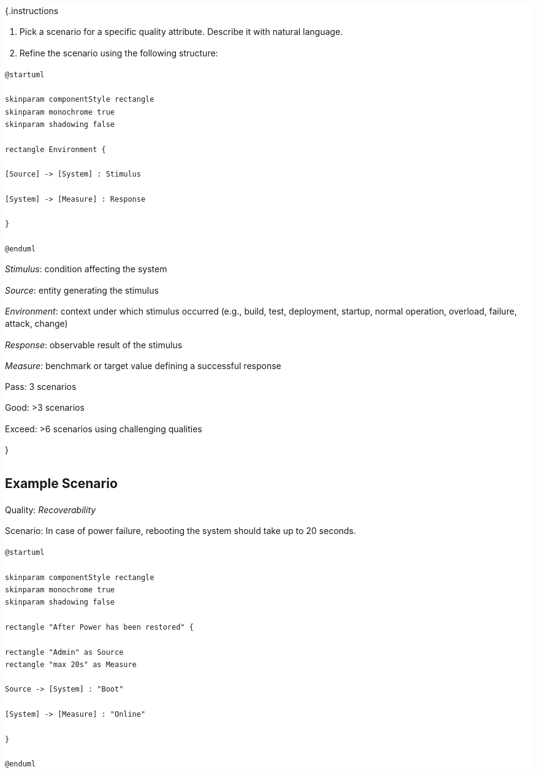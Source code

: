 {.instructions

1. Pick a scenario for a specific quality attribute. Describe it with natural language.

2. Refine the scenario using the following structure:

```puml
@startuml

skinparam componentStyle rectangle
skinparam monochrome true
skinparam shadowing false

rectangle Environment {

[Source] -> [System] : Stimulus

[System] -> [Measure] : Response

}

@enduml
```

*Stimulus*: condition affecting the system

*Source*: entity generating the stimulus

*Environment*: context under which stimulus occurred (e.g., build, test, deployment, startup, normal operation, overload, failure, attack, change)

*Response*: observable result of the stimulus

*Measure*: benchmark or target value defining a successful response

Pass: 3 scenarios

Good: >3 scenarios

Exceed: >6 scenarios using challenging qualities

}

## Example Scenario

Quality: _Recoverability_

Scenario: In case of power failure, rebooting the system should take up to 20 seconds.

```puml
@startuml

skinparam componentStyle rectangle
skinparam monochrome true
skinparam shadowing false

rectangle "After Power has been restored" {

rectangle "Admin" as Source
rectangle "max 20s" as Measure

Source -> [System] : "Boot"

[System] -> [Measure] : "Online"

}

@enduml
```